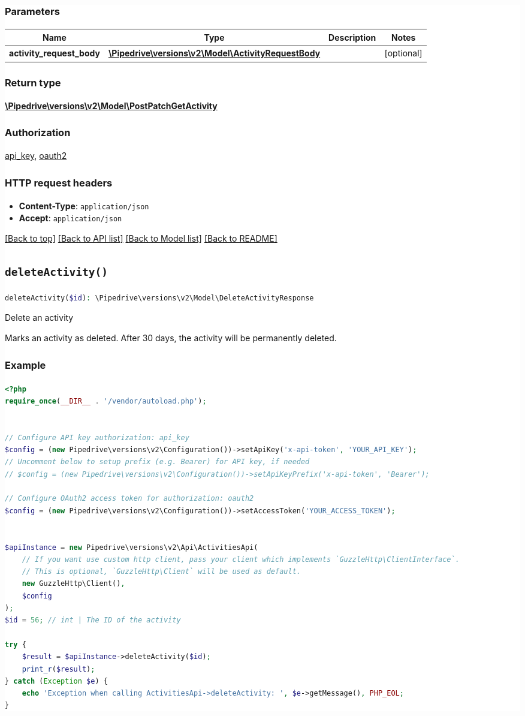 ### Parameters

Name | Type | Description  | Notes
------------- | ------------- | ------------- | -------------
 **activity_request_body** | [**\Pipedrive\versions\v2\Model\ActivityRequestBody**](../Model/ActivityRequestBody.md)|  | [optional]

### Return type

[**\Pipedrive\versions\v2\Model\PostPatchGetActivity**](../Model/PostPatchGetActivity.md)

### Authorization

[api_key](../README.md#api_key), [oauth2](../README.md#oauth2)

### HTTP request headers

- **Content-Type**: `application/json`
- **Accept**: `application/json`

[[Back to top]](#) [[Back to API list]](../README.md#documentation-for-api-endpoints)
[[Back to Model list]](../README.md#documentation-for-models)
[[Back to README]](../README.md)

## `deleteActivity()`

```php
deleteActivity($id): \Pipedrive\versions\v2\Model\DeleteActivityResponse
```

Delete an activity

Marks an activity as deleted. After 30 days, the activity will be permanently deleted.

### Example

```php
<?php
require_once(__DIR__ . '/vendor/autoload.php');


// Configure API key authorization: api_key
$config = (new Pipedrive\versions\v2\Configuration())->setApiKey('x-api-token', 'YOUR_API_KEY');
// Uncomment below to setup prefix (e.g. Bearer) for API key, if needed
// $config = (new Pipedrive\versions\v2\Configuration())->setApiKeyPrefix('x-api-token', 'Bearer');

// Configure OAuth2 access token for authorization: oauth2
$config = (new Pipedrive\versions\v2\Configuration())->setAccessToken('YOUR_ACCESS_TOKEN');


$apiInstance = new Pipedrive\versions\v2\Api\ActivitiesApi(
    // If you want use custom http client, pass your client which implements `GuzzleHttp\ClientInterface`.
    // This is optional, `GuzzleHttp\Client` will be used as default.
    new GuzzleHttp\Client(),
    $config
);
$id = 56; // int | The ID of the activity

try {
    $result = $apiInstance->deleteActivity($id);
    print_r($result);
} catch (Exception $e) {
    echo 'Exception when calling ActivitiesApi->deleteActivity: ', $e->getMessage(), PHP_EOL;
}
```